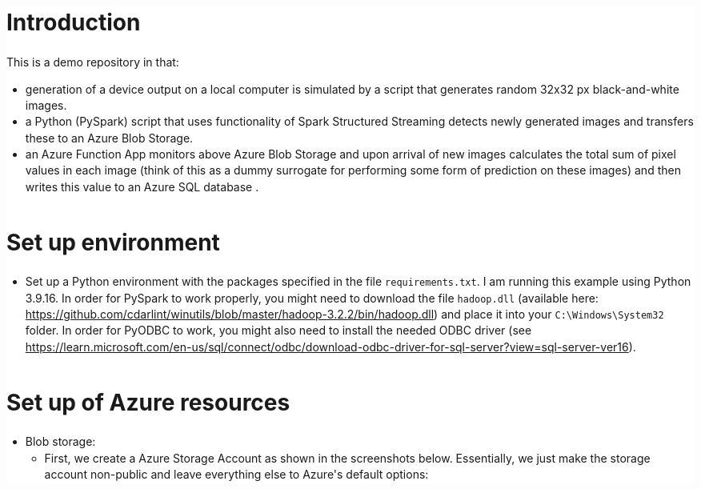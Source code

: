 # Introduction
This is a demo repository in that:
- generation of a device output on a local computer is simulated by a script that generates random 32x32 px black-and-white images.
- a Python (PySpark) script that uses functionality of Spark Structured Streaming detects newly generated images and transfers these to an Azure Blob Storage.
- an Azure Function App monitors above Azure Blob Storage and upon arrival of new images calculates the total sum of pixel values in each image (think of this as a dummy surrogate for performing some form of prediction on these images) and then writes this value to an Azure SQL database .


# Set up environment
- Set up a Python environment with the packages specified in the file <code>requirements.txt</code>. I am running this example using Python 3.9.16. In order for PySpark to work properly, you might need to download the file <code>hadoop.dll</code> (available here: https://github.com/cdarlint/winutils/blob/master/hadoop-3.2.2/bin/hadoop.dll) and place it into your <code>C:\Windows\System32</code> folder. In order for PyODBC to work, you might also need to install the needed ODBC driver (see https://learn.microsoft.com/en-us/sql/connect/odbc/download-odbc-driver-for-sql-server?view=sql-server-ver16).


# Set up of Azure resources
- Blob storage:
    - First, we create a Azure Storage Account as shown in the screenshots below. Essentially, we just make the storage account non-public and leave everything else to Azure's default options:
